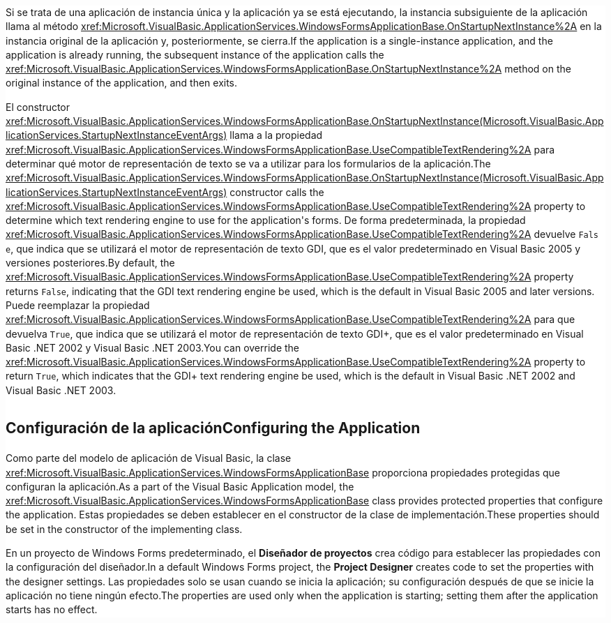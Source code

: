  <span data-ttu-id="bf8a1-158">Si se trata de una aplicación de instancia única y la aplicación ya se está ejecutando, la instancia subsiguiente de la aplicación llama al método <xref:Microsoft.VisualBasic.ApplicationServices.WindowsFormsApplicationBase.OnStartupNextInstance%2A> en la instancia original de la aplicación y, posteriormente, se cierra.</span><span class="sxs-lookup"><span data-stu-id="bf8a1-158">If the application is a single-instance application, and the application is already running, the subsequent instance of the application calls the <xref:Microsoft.VisualBasic.ApplicationServices.WindowsFormsApplicationBase.OnStartupNextInstance%2A> method on the original instance of the application, and then exits.</span></span>

 <span data-ttu-id="bf8a1-159">El constructor <xref:Microsoft.VisualBasic.ApplicationServices.WindowsFormsApplicationBase.OnStartupNextInstance(Microsoft.VisualBasic.ApplicationServices.StartupNextInstanceEventArgs)> llama a la propiedad <xref:Microsoft.VisualBasic.ApplicationServices.WindowsFormsApplicationBase.UseCompatibleTextRendering%2A> para determinar qué motor de representación de texto se va a utilizar para los formularios de la aplicación.</span><span class="sxs-lookup"><span data-stu-id="bf8a1-159">The <xref:Microsoft.VisualBasic.ApplicationServices.WindowsFormsApplicationBase.OnStartupNextInstance(Microsoft.VisualBasic.ApplicationServices.StartupNextInstanceEventArgs)> constructor calls the <xref:Microsoft.VisualBasic.ApplicationServices.WindowsFormsApplicationBase.UseCompatibleTextRendering%2A> property to determine which text rendering engine to use for the application's forms.</span></span> <span data-ttu-id="bf8a1-160">De forma predeterminada, la propiedad <xref:Microsoft.VisualBasic.ApplicationServices.WindowsFormsApplicationBase.UseCompatibleTextRendering%2A> devuelve `False`, que indica que se utilizará el motor de representación de texto GDI, que es el valor predeterminado en Visual Basic 2005 y versiones posteriores.</span><span class="sxs-lookup"><span data-stu-id="bf8a1-160">By default, the <xref:Microsoft.VisualBasic.ApplicationServices.WindowsFormsApplicationBase.UseCompatibleTextRendering%2A> property returns `False`, indicating that the GDI text rendering engine be used, which is the default in Visual Basic 2005 and later versions.</span></span> <span data-ttu-id="bf8a1-161">Puede reemplazar la propiedad <xref:Microsoft.VisualBasic.ApplicationServices.WindowsFormsApplicationBase.UseCompatibleTextRendering%2A> para que devuelva `True`, que indica que se utilizará el motor de representación de texto GDI+, que es el valor predeterminado en Visual Basic .NET 2002 y Visual Basic .NET 2003.</span><span class="sxs-lookup"><span data-stu-id="bf8a1-161">You can override the <xref:Microsoft.VisualBasic.ApplicationServices.WindowsFormsApplicationBase.UseCompatibleTextRendering%2A> property to return `True`, which indicates that the GDI+ text rendering engine be used, which is the default in Visual Basic .NET 2002 and Visual Basic .NET 2003.</span></span>

## <a name="configuring-the-application"></a><span data-ttu-id="bf8a1-162">Configuración de la aplicación</span><span class="sxs-lookup"><span data-stu-id="bf8a1-162">Configuring the Application</span></span>

 <span data-ttu-id="bf8a1-163">Como parte del modelo de aplicación de Visual Basic, la clase <xref:Microsoft.VisualBasic.ApplicationServices.WindowsFormsApplicationBase> proporciona propiedades protegidas que configuran la aplicación.</span><span class="sxs-lookup"><span data-stu-id="bf8a1-163">As a part of the Visual Basic Application model, the <xref:Microsoft.VisualBasic.ApplicationServices.WindowsFormsApplicationBase> class provides protected properties that configure the application.</span></span> <span data-ttu-id="bf8a1-164">Estas propiedades se deben establecer en el constructor de la clase de implementación.</span><span class="sxs-lookup"><span data-stu-id="bf8a1-164">These properties should be set in the constructor of the implementing class.</span></span>

 <span data-ttu-id="bf8a1-165">En un proyecto de Windows Forms predeterminado, el **Diseñador de proyectos** crea código para establecer las propiedades con la configuración del diseñador.</span><span class="sxs-lookup"><span data-stu-id="bf8a1-165">In a default Windows Forms project, the **Project Designer** creates code to set the properties with the designer settings.</span></span> <span data-ttu-id="bf8a1-166">Las propiedades solo se usan cuando se inicia la aplicación; su configuración después de que se inicie la aplicación no tiene ningún efecto.</span><span class="sxs-lookup"><span data-stu-id="bf8a1-166">The properties are used only when the application is starting; setting them after the application starts has no effect.</span></span>
